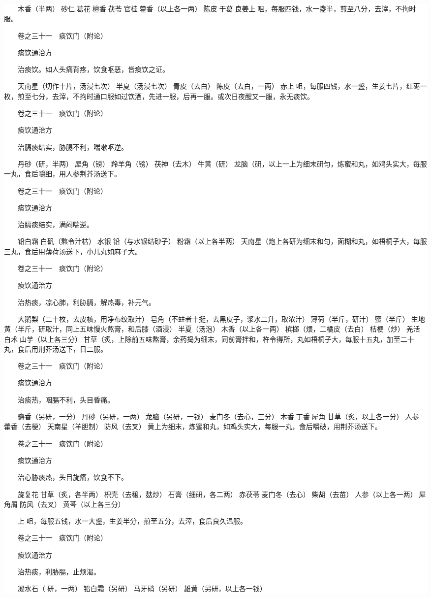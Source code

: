 
　　木香（半两） 砂仁 葛花 檀香 茯苓 官桂 藿香（以上各一两） 陈皮 干葛 良姜上 咀，每服四钱，水一盏半，煎至八分，去滓，不拘时服。

　　卷之三十一　痰饮门（附论）

　　痰饮通治方

　　治痰饮。如人头痛背疼，饮食呕恶，皆痰饮之证。

　　天南星（切作十片，汤浸七次） 半夏（汤浸七次） 青皮（去白） 陈皮（去白，一两） 赤上 咀，每服四钱，水一盏，生姜七片，红枣一枚，煎至七分，去滓，不拘时通口服如过饮酒，先进一服，后再一服。或次日夜醒又一服，永无痰饮。

　　卷之三十一　痰饮门（附论）

　　痰饮通治方

　　治膈痰结实，胁膈不利，喘嗽呕逆。

　　丹砂（研，半两） 犀角（镑） 羚羊角（镑） 茯神（去木） 牛黄（研） 龙脑（研，以上一上为细末研匀，炼蜜和丸，如鸡头实大，每服一丸，食后嚼细，用人参荆芥汤送下。

　　卷之三十一　痰饮门（附论）

　　痰饮通治方

　　治膈痰结实，满闷喘逆。

　　铅白霜 白矾（熬令汁枯） 水银 铅（与水银结砂子） 粉霜（以上各半两） 天南星（炮上各研为细末和匀，面糊和丸，如梧桐子大，每服三丸，食后用薄荷汤送下，小儿丸如麻子大。

　　卷之三十一　痰饮门（附论）

　　痰饮通治方

　　治热痰，凉心肺，利胁膈，解热毒，补元气。

　　大鹅梨（二十枚，去皮核，用净布绞取汁） 皂角（不蛀者十挺，去黑皮子，浆水二升，取浓汁） 薄荷（半斤，研汁） 蜜（半斤） 生地黄（半斤，研取汁，同上五味慢火熬膏，和后膝（酒浸） 半夏（汤泡） 木香（以上各一两） 槟榔（煨，二橘皮（去白） 桔梗（炒） 羌活 白术 山芋（以上各三分） 甘草（炙，上除前五味熬膏，余药捣为细末，同前膏拌和，杵令得所，丸如梧桐子大，每服十五丸，加至二十丸，食后用荆芥汤送下，日二服。

　　卷之三十一　痰饮门（附论）

　　痰饮通治方

　　治痰热，咽膈不利，头目昏痛。

　　麝香（另研，一分） 丹砂（另研，一两） 龙脑（另研，一钱） 麦门冬（去心，三分） 木香 丁香 犀角 甘草（炙，以上各一分） 人参 藿香（去梗） 天南星（羊胆制） 防风（去叉） 黄上为细末，炼蜜和丸，如鸡头实大，每服一丸，食后嚼破，用荆芥汤送下。

　　卷之三十一　痰饮门（附论）

　　痰饮通治方

　　治心胁痰热，头目旋痛，饮食不下。

　　旋复花 甘草（炙，各半两） 枳壳（去穣，麸炒） 石膏（细研，各二两） 赤茯苓 麦门冬（去心） 柴胡（去苗） 人参（以上各一两） 犀角屑 防风（去叉） 黄芩（以上各三分）

　　上 咀，每服五钱，水一大盏，生姜半分，煎至五分，去滓，食后良久温服。

　　卷之三十一　痰饮门（附论）

　　痰饮通治方

　　治热痰，利胁膈，止烦渴。

　　凝水石（ 研，一两） 铅白霜（另研） 马牙硝（另研） 雄黄（另研，以上各一钱）
